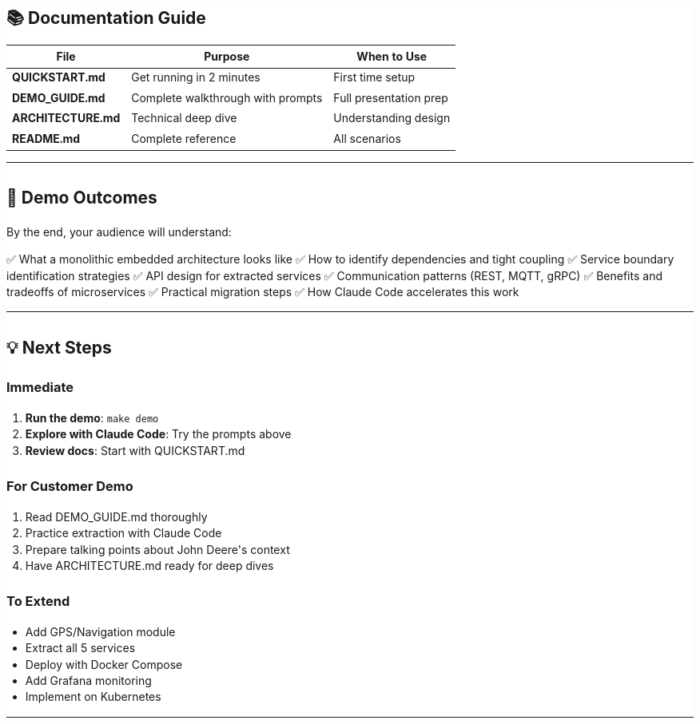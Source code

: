 
## 📚 Documentation Guide

| File | Purpose | When to Use |
|------|---------|-------------|
| **QUICKSTART.md** | Get running in 2 minutes | First time setup |
| **DEMO_GUIDE.md** | Complete walkthrough with prompts | Full presentation prep |
| **ARCHITECTURE.md** | Technical deep dive | Understanding design |
| **README.md** | Complete reference | All scenarios |

---

## 🎯 Demo Outcomes

By the end, your audience will understand:

✅ What a monolithic embedded architecture looks like
✅ How to identify dependencies and tight coupling
✅ Service boundary identification strategies
✅ API design for extracted services
✅ Communication patterns (REST, MQTT, gRPC)
✅ Benefits and tradeoffs of microservices
✅ Practical migration steps
✅ How Claude Code accelerates this work

---

## 💡 Next Steps

### Immediate
1. **Run the demo**: `make demo`
2. **Explore with Claude Code**: Try the prompts above
3. **Review docs**: Start with QUICKSTART.md

### For Customer Demo
1. Read DEMO_GUIDE.md thoroughly
2. Practice extraction with Claude Code
3. Prepare talking points about John Deere's context
4. Have ARCHITECTURE.md ready for deep dives

### To Extend
- Add GPS/Navigation module
- Extract all 5 services
- Deploy with Docker Compose
- Add Grafana monitoring
- Implement on Kubernetes

---
